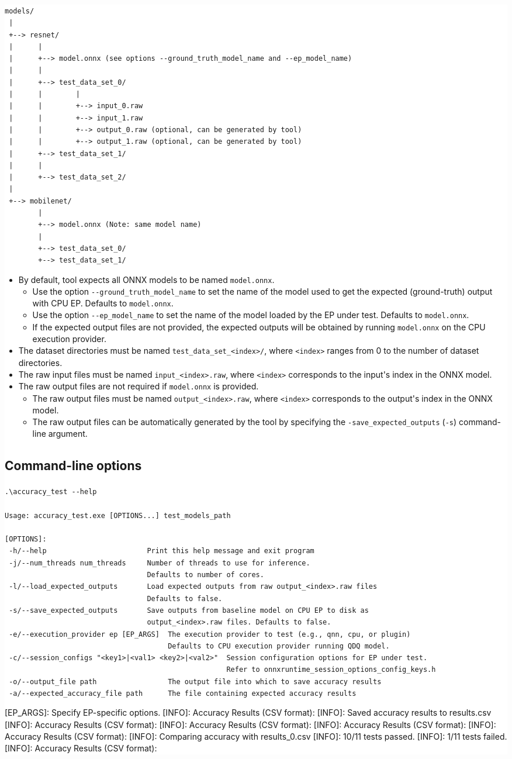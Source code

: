 ```
models/
 |
 +--> resnet/
 |      |
 |      +--> model.onnx (see options --ground_truth_model_name and --ep_model_name)
 |      |
 |      +--> test_data_set_0/
 |      |        |
 |      |        +--> input_0.raw
 |      |        +--> input_1.raw
 |      |        +--> output_0.raw (optional, can be generated by tool)
 |      |        +--> output_1.raw (optional, can be generated by tool)
 |      +--> test_data_set_1/
 |      |
 |      +--> test_data_set_2/
 |
 +--> mobilenet/
        |
        +--> model.onnx (Note: same model name)
        |
        +--> test_data_set_0/
        +--> test_data_set_1/
```

- By default, tool expects all ONNX models to be named `model.onnx`.
  - Use the option `--ground_truth_model_name` to set the name of the model used to get the expected (ground-truth) output with CPU EP. Defaults to `model.onnx`.
  - Use the option `--ep_model_name` to set the name of the model loaded by the EP under test. Defaults to `model.onnx`.
  - If the expected output files are not provided, the expected outputs will be obtained by running `model.onnx` on the CPU execution provider.
- The dataset directories must be named `test_data_set_<index>/`, where `<index>` ranges from 0 to the number of dataset directories.
- The raw input files must be named `input_<index>.raw`, where `<index>` corresponds to the input's index in the ONNX model.
- The raw output files are not required if `model.onnx` is provided.
  - The raw output files must be named `output_<index>.raw`, where `<index>` corresponds to the output's index in the ONNX model.
  - The raw output files can be automatically generated by the tool by specifying the `-save_expected_outputs` (`-s`) command-line argument.

## Command-line options
```shell
.\accuracy_test --help

Usage: accuracy_test.exe [OPTIONS...] test_models_path

[OPTIONS]:
 -h/--help                        Print this help message and exit program
 -j/--num_threads num_threads     Number of threads to use for inference.
                                  Defaults to number of cores.
 -l/--load_expected_outputs       Load expected outputs from raw output_<index>.raw files
                                  Defaults to false.
 -s/--save_expected_outputs       Save outputs from baseline model on CPU EP to disk as
                                  output_<index>.raw files. Defaults to false.
 -e/--execution_provider ep [EP_ARGS]  The execution provider to test (e.g., qnn, cpu, or plugin)
                                       Defaults to CPU execution provider running QDQ model.
 -c/--session_configs "<key1>|<val1> <key2>|<val2>"  Session configuration options for EP under test.
                                                     Refer to onnxruntime_session_options_config_keys.h
 -o/--output_file path                 The output file into which to save accuracy results
 -a/--expected_accuracy_file path      The file containing expected accuracy results
```

[EP_ARGS]: Specify EP-specific options.
[INFO]: Accuracy Results (CSV format):
[INFO]: Saved accuracy results to results.csv
[INFO]: Accuracy Results (CSV format):
[INFO]: Accuracy Results (CSV format):
[INFO]: Accuracy Results (CSV format):
[INFO]: Accuracy Results (CSV format):
[INFO]: Comparing accuracy with results_0.csv
[INFO]: 10/11 tests passed.
[INFO]: 1/11 tests failed.
[INFO]: Accuracy Results (CSV format):